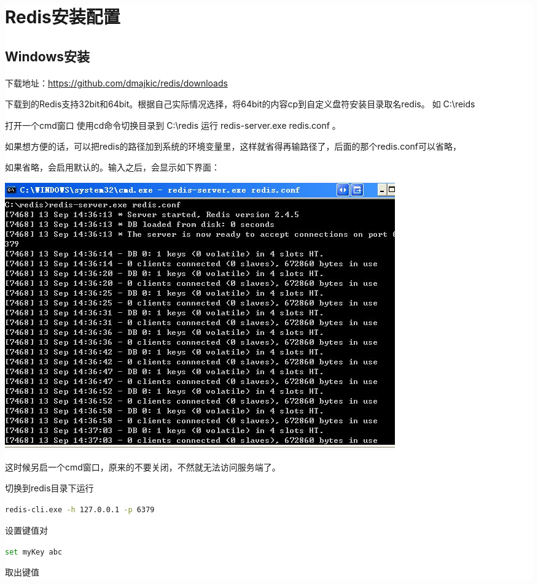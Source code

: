 

# Redis安装配置

## Windows安装

下载地址：https://github.com/dmajkic/redis/downloads

下载到的Redis支持32bit和64bit。根据自己实际情况选择，将64bit的内容cp到自定义盘符安装目录取名redis。 如 C:\reids

打开一个cmd窗口 使用cd命令切换目录到 C:\redis 运行 redis-server.exe redis.conf 。

如果想方便的话，可以把redis的路径加到系统的环境变量里，这样就省得再输路径了，后面的那个redis.conf可以省略，

如果省略，会启用默认的。输入之后，会显示如下界面：

![image-20240910210040281](images/66e042f8aaecb.png)

这时候另启一个cmd窗口，原来的不要关闭，不然就无法访问服务端了。

切换到redis目录下运行 

```bash
redis-cli.exe -h 127.0.0.1 -p 6379 
```

设置键值对 

```bash
set myKey abc
```

取出键值
